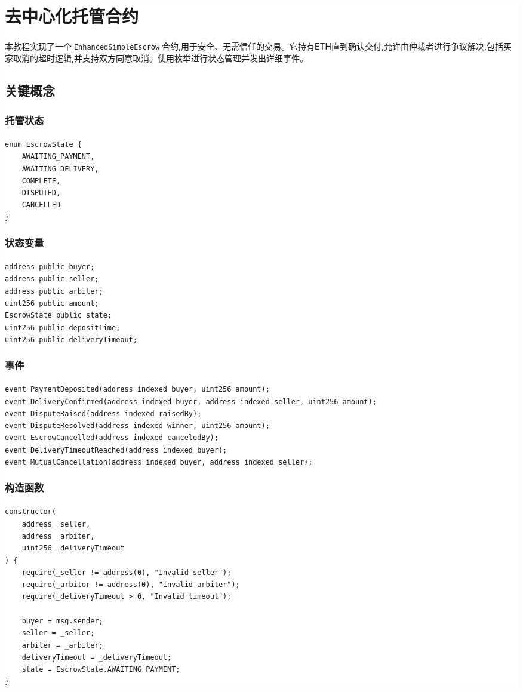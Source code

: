 # 去中心化托管合约

本教程实现了一个 `EnhancedSimpleEscrow` 合约,用于安全、无需信任的交易。它持有ETH直到确认交付,允许由仲裁者进行争议解决,包括买家取消的超时逻辑,并支持双方同意取消。使用枚举进行状态管理并发出详细事件。

## 关键概念

### 托管状态
```solidity
enum EscrowState {
    AWAITING_PAYMENT,
    AWAITING_DELIVERY,
    COMPLETE,
    DISPUTED,
    CANCELLED
}
```

### 状态变量
```solidity
address public buyer;
address public seller;
address public arbiter;
uint256 public amount;
EscrowState public state;
uint256 public depositTime;
uint256 public deliveryTimeout;
```

### 事件
```solidity
event PaymentDeposited(address indexed buyer, uint256 amount);
event DeliveryConfirmed(address indexed buyer, address indexed seller, uint256 amount);
event DisputeRaised(address indexed raisedBy);
event DisputeResolved(address indexed winner, uint256 amount);
event EscrowCancelled(address indexed canceledBy);
event DeliveryTimeoutReached(address indexed buyer);
event MutualCancellation(address indexed buyer, address indexed seller);
```

### 构造函数
```solidity
constructor(
    address _seller,
    address _arbiter,
    uint256 _deliveryTimeout
) {
    require(_seller != address(0), "Invalid seller");
    require(_arbiter != address(0), "Invalid arbiter");
    require(_deliveryTimeout > 0, "Invalid timeout");
    
    buyer = msg.sender;
    seller = _seller;
    arbiter = _arbiter;
    deliveryTimeout = _deliveryTimeout;
    state = EscrowState.AWAITING_PAYMENT;
}
```
